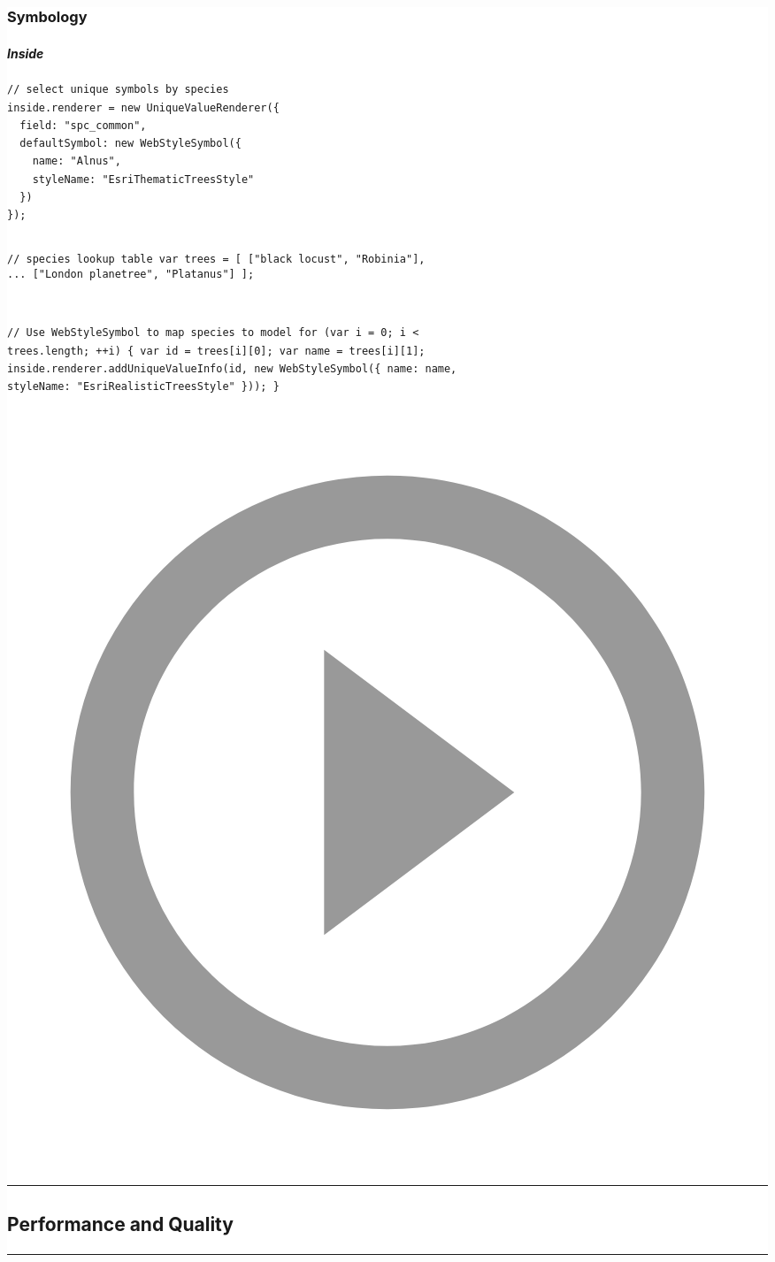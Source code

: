 


### Symbology
#### _Inside_

<div class="twos">
  <div class="snippet">
  <pre><code class="lang-js hljs javascript">// select unique symbols by species
inside.renderer = new UniqueValueRenderer({
  field: "spc_common",
  defaultSymbol: new WebStyleSymbol({
    name: "Alnus",
    styleName: "EsriThematicTreesStyle"
  })
});

// species lookup table
var trees = [
  ["black locust", "Robinia"],
  ...
  ["London planetree", "Platanus"]
];

// Use WebStyleSymbol to map species to model
for (var i = 0; i < trees.length; ++i) {
  var id = trees[i][0];
  var name = trees[i][1];
  inside.renderer.addUniqueValueInfo(id, 
    new WebStyleSymbol({
      name: name,
      styleName: "EsriRealisticTreesStyle"
    }));
}
</code></pre>
  <svg data-play-frame="frame-filter-inside" class="play-code" viewBox="0 0 24 24"><path fill="#999" d="M12,20.14C7.59,20.14 4,16.55 4,12.14C4,7.73 7.59,4.14 12,4.14C16.41,4.14 20,7.73 20,12.14C20,16.55 16.41,20.14 12,20.14M12,2.14A10,10 0 0,0 2,12.14A10,10 0 0,0 12,22.14A10,10 0 0,0 22,12.14C22,6.61 17.5,2.14 12,2.14M10,16.64L16,12.14L10,7.64V16.64Z" /></svg>
  </div>
  <div class="snippet-preview">
    <iframe id="frame-filter-inside" data-src="./snippets/inside-graphics.html"></iframe>
  </div>
</div>

---



## Performance and Quality

---

